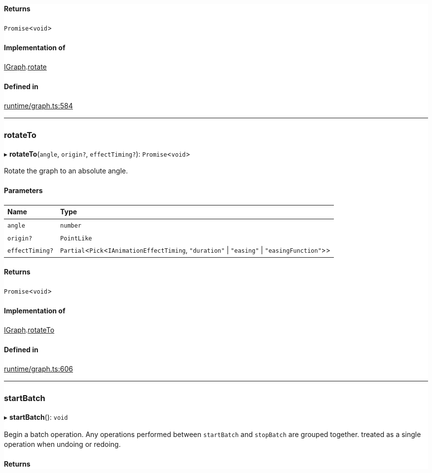 #### Returns

`Promise`<`void`\>

#### Implementation of

[IGraph](../interfaces/types-IGraph.md).[rotate](../interfaces/types-IGraph.md#rotate)

#### Defined in

[runtime/graph.ts:584](https://github.com/antvis/G6/blob/0b835e1b00/packages/g6/src/runtime/graph.ts#L584)

___

### rotateTo

▸ **rotateTo**(`angle`, `origin?`, `effectTiming?`): `Promise`<`void`\>

Rotate the graph to an absolute angle.

#### Parameters

| Name | Type |
| :------ | :------ |
| `angle` | `number` |
| `origin?` | `PointLike` |
| `effectTiming?` | `Partial`<`Pick`<`IAnimationEffectTiming`, ``"duration"`` \| ``"easing"`` \| ``"easingFunction"``\>\> |

#### Returns

`Promise`<`void`\>

#### Implementation of

[IGraph](../interfaces/types-IGraph.md).[rotateTo](../interfaces/types-IGraph.md#rotateto)

#### Defined in

[runtime/graph.ts:606](https://github.com/antvis/G6/blob/0b835e1b00/packages/g6/src/runtime/graph.ts#L606)

___

### startBatch

▸ **startBatch**(): `void`

Begin a batch operation.
Any operations performed between `startBatch` and `stopBatch` are grouped together.
treated as a single operation when undoing or redoing.

#### Returns
